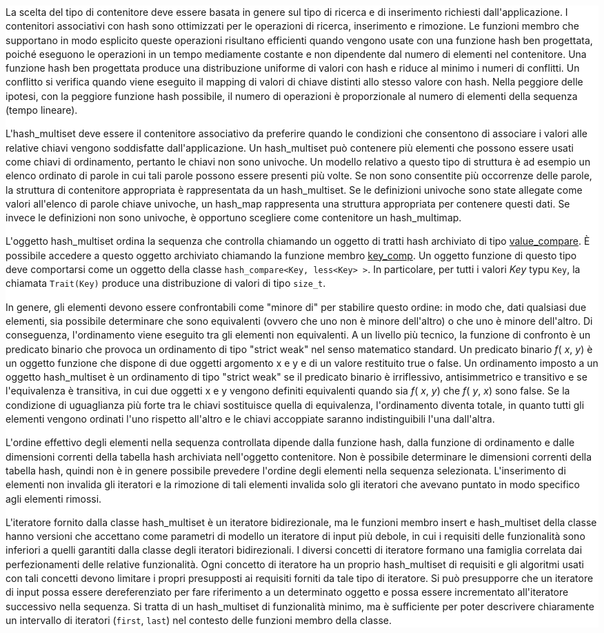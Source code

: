 La scelta del tipo di contenitore deve essere basata in genere sul tipo di ricerca e di inserimento richiesti dall'applicazione. I contenitori associativi con hash sono ottimizzati per le operazioni di ricerca, inserimento e rimozione. Le funzioni membro che supportano in modo esplicito queste operazioni risultano efficienti quando vengono usate con una funzione hash ben progettata, poiché eseguono le operazioni in un tempo mediamente costante e non dipendente dal numero di elementi nel contenitore. Una funzione hash ben progettata produce una distribuzione uniforme di valori con hash e riduce al minimo i numeri di conflitti. Un conflitto si verifica quando viene eseguito il mapping di valori di chiave distinti allo stesso valore con hash. Nella peggiore delle ipotesi, con la peggiore funzione hash possibile, il numero di operazioni è proporzionale al numero di elementi della sequenza (tempo lineare).

L'hash_multiset deve essere il contenitore associativo da preferire quando le condizioni che consentono di associare i valori alle relative chiavi vengono soddisfatte dall'applicazione. Un hash_multiset può contenere più elementi che possono essere usati come chiavi di ordinamento, pertanto le chiavi non sono univoche. Un modello relativo a questo tipo di struttura è ad esempio un elenco ordinato di parole in cui tali parole possono essere presenti più volte. Se non sono consentite più occorrenze delle parole, la struttura di contenitore appropriata è rappresentata da un hash_multiset. Se le definizioni univoche sono state allegate come valori all'elenco di parole chiave univoche, un hash_map rappresenta una struttura appropriata per contenere questi dati. Se invece le definizioni non sono univoche, è opportuno scegliere come contenitore un hash_multimap.

L'oggetto hash_multiset ordina la sequenza che controlla chiamando un oggetto di tratti hash archiviato di tipo [value_compare](#value_compare). È possibile accedere a questo oggetto archiviato chiamando la funzione membro [key_comp](#key_comp). Un oggetto funzione di questo tipo deve comportarsi come un oggetto della classe `hash_compare<Key, less<Key> >`. In particolare, per tutti i valori *Key* typu `Key`, la chiamata `Trait(Key)` produce una distribuzione di valori di tipo `size_t`.

In genere, gli elementi devono essere confrontabili come "minore di" per stabilire questo ordine: in modo che, dati qualsiasi due elementi, sia possibile determinare che sono equivalenti (ovvero che uno non è minore dell'altro) o che uno è minore dell'altro. Di conseguenza, l'ordinamento viene eseguito tra gli elementi non equivalenti. A un livello più tecnico, la funzione di confronto è un predicato binario che provoca un ordinamento di tipo "strict weak" nel senso matematico standard. Un predicato binario *f*( *x*, *y*) è un oggetto funzione che dispone di due oggetti argomento x e y e di un valore restituito true o false. Un ordinamento imposto a un oggetto hash_multiset è un ordinamento di tipo "strict weak" se il predicato binario è irriflessivo, antisimmetrico e transitivo e se l'equivalenza è transitiva, in cui due oggetti x e y vengono definiti equivalenti quando sia *f*( *x*, *y*) che *f*( *y*, *x*) sono false. Se la condizione di uguaglianza più forte tra le chiavi sostituisce quella di equivalenza, l'ordinamento diventa totale, in quanto tutti gli elementi vengono ordinati l'uno rispetto all'altro e le chiavi accoppiate saranno indistinguibili l'una dall'altra.

L'ordine effettivo degli elementi nella sequenza controllata dipende dalla funzione hash, dalla funzione di ordinamento e dalle dimensioni correnti della tabella hash archiviata nell'oggetto contenitore. Non è possibile determinare le dimensioni correnti della tabella hash, quindi non è in genere possibile prevedere l'ordine degli elementi nella sequenza selezionata. L'inserimento di elementi non invalida gli iteratori e la rimozione di tali elementi invalida solo gli iteratori che avevano puntato in modo specifico agli elementi rimossi.

L'iteratore fornito dalla classe hash_multiset è un iteratore bidirezionale, ma le funzioni membro insert e hash_multiset della classe hanno versioni che accettano come parametri di modello un iteratore di input più debole, in cui i requisiti delle funzionalità sono inferiori a quelli garantiti dalla classe degli iteratori bidirezionali. I diversi concetti di iteratore formano una famiglia correlata dai perfezionamenti delle relative funzionalità. Ogni concetto di iteratore ha un proprio hash_multiset di requisiti e gli algoritmi usati con tali concetti devono limitare i propri presupposti ai requisiti forniti da tale tipo di iteratore. Si può presupporre che un iteratore di input possa essere dereferenziato per fare riferimento a un determinato oggetto e possa essere incrementato all'iteratore successivo nella sequenza. Si tratta di un hash_multiset di funzionalità minimo, ma è sufficiente per poter descrivere chiaramente un intervallo di iteratori (`first`, `last`) nel contesto delle funzioni membro della classe.
